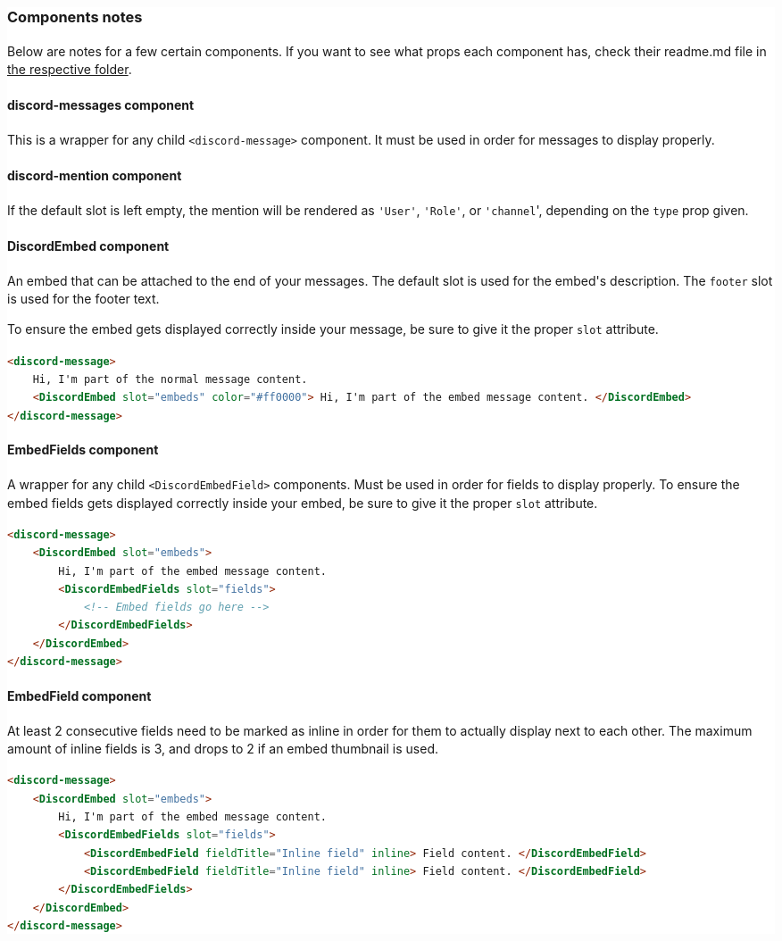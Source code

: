 ### Components notes

Below are notes for a few certain components. If you want to see what props each component has, check their readme.md file in [the respective folder].

#### discord-messages component

This is a wrapper for any child `<discord-message>` component. It must be used in order for messages to display properly.

#### discord-mention component

If the default slot is left empty, the mention will be rendered as `'User'`, `'Role'`, or `'channel`', depending on the `type` prop given.

#### DiscordEmbed component

An embed that can be attached to the end of your messages. The default slot is used for the embed's description. The `footer` slot is used for the footer text.

To ensure the embed gets displayed correctly inside your message, be sure to give it the proper `slot` attribute.

```html
<discord-message>
	Hi, I'm part of the normal message content.
	<DiscordEmbed slot="embeds" color="#ff0000"> Hi, I'm part of the embed message content. </DiscordEmbed>
</discord-message>
```

#### EmbedFields component

A wrapper for any child `<DiscordEmbedField>` components. Must be used in order for fields to display properly. To ensure the embed fields gets displayed correctly inside your embed, be sure to give it the proper `slot` attribute.

```html
<discord-message>
	<DiscordEmbed slot="embeds">
		Hi, I'm part of the embed message content.
		<DiscordEmbedFields slot="fields">
			<!-- Embed fields go here -->
		</DiscordEmbedFields>
	</DiscordEmbed>
</discord-message>
```

#### EmbedField component

At least 2 consecutive fields need to be marked as inline in order for them to actually display next to each other. The maximum amount of inline fields is 3, and drops to 2 if an embed thumbnail is used.

```html
<discord-message>
	<DiscordEmbed slot="embeds">
		Hi, I'm part of the embed message content.
		<DiscordEmbedFields slot="fields">
			<DiscordEmbedField fieldTitle="Inline field" inline> Field content. </DiscordEmbedField>
			<DiscordEmbedField fieldTitle="Inline field" inline> Field content. </DiscordEmbedField>
		</DiscordEmbedFields>
	</DiscordEmbed>
</discord-message>
```


[wc-discord-message]: https://github.com/Danktuary/wc-discord-message
[danktuary]: https://github.com/Danktuary
[@stencil/react-output-target]: https://www.npmjs.com/package/@stencil/react-output-target
[the respective folder]: (https://github.com/skyra-project/discord-components/blob/main/packages/core/src/components/)